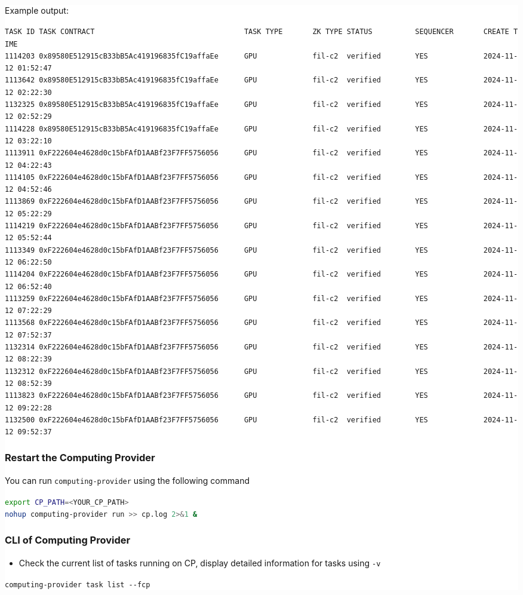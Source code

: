 Example output:

```
TASK ID TASK CONTRACT                                   TASK TYPE       ZK TYPE STATUS          SEQUENCER       CREATE TIME         
1114203 0x89580E512915cB33bB5Ac419196835fC19affaEe      GPU             fil-c2  verified        YES             2024-11-12 01:52:47
1113642 0x89580E512915cB33bB5Ac419196835fC19affaEe      GPU             fil-c2  verified        YES             2024-11-12 02:22:30
1132325 0x89580E512915cB33bB5Ac419196835fC19affaEe      GPU             fil-c2  verified        YES             2024-11-12 02:52:29
1114228 0x89580E512915cB33bB5Ac419196835fC19affaEe      GPU             fil-c2  verified        YES             2024-11-12 03:22:10
1113911 0xF222604e4628d0c15bFAfD1AABf23F7FF5756056      GPU             fil-c2  verified        YES             2024-11-12 04:22:43
1114105 0xF222604e4628d0c15bFAfD1AABf23F7FF5756056      GPU             fil-c2  verified        YES             2024-11-12 04:52:46
1113869 0xF222604e4628d0c15bFAfD1AABf23F7FF5756056      GPU             fil-c2  verified        YES             2024-11-12 05:22:29
1114219 0xF222604e4628d0c15bFAfD1AABf23F7FF5756056      GPU             fil-c2  verified        YES             2024-11-12 05:52:44
1113349 0xF222604e4628d0c15bFAfD1AABf23F7FF5756056      GPU             fil-c2  verified        YES             2024-11-12 06:22:50
1114204 0xF222604e4628d0c15bFAfD1AABf23F7FF5756056      GPU             fil-c2  verified        YES             2024-11-12 06:52:40
1113259 0xF222604e4628d0c15bFAfD1AABf23F7FF5756056      GPU             fil-c2  verified        YES             2024-11-12 07:22:29
1113568 0xF222604e4628d0c15bFAfD1AABf23F7FF5756056      GPU             fil-c2  verified        YES             2024-11-12 07:52:37
1132314 0xF222604e4628d0c15bFAfD1AABf23F7FF5756056      GPU             fil-c2  verified        YES             2024-11-12 08:22:39
1132312 0xF222604e4628d0c15bFAfD1AABf23F7FF5756056      GPU             fil-c2  verified        YES             2024-11-12 08:52:39
1113823 0xF222604e4628d0c15bFAfD1AABf23F7FF5756056      GPU             fil-c2  verified        YES             2024-11-12 09:22:28
1132500 0xF222604e4628d0c15bFAfD1AABf23F7FF5756056      GPU             fil-c2  verified        YES             2024-11-12 09:52:37
```

### Restart the Computing Provider

You can run `computing-provider` using the following command

```bash
export CP_PATH=<YOUR_CP_PATH>
nohup computing-provider run >> cp.log 2>&1 & 
```

### CLI of Computing Provider

* Check the current list of tasks running on CP, display detailed information for tasks using `-v`

```
computing-provider task list --fcp
```
